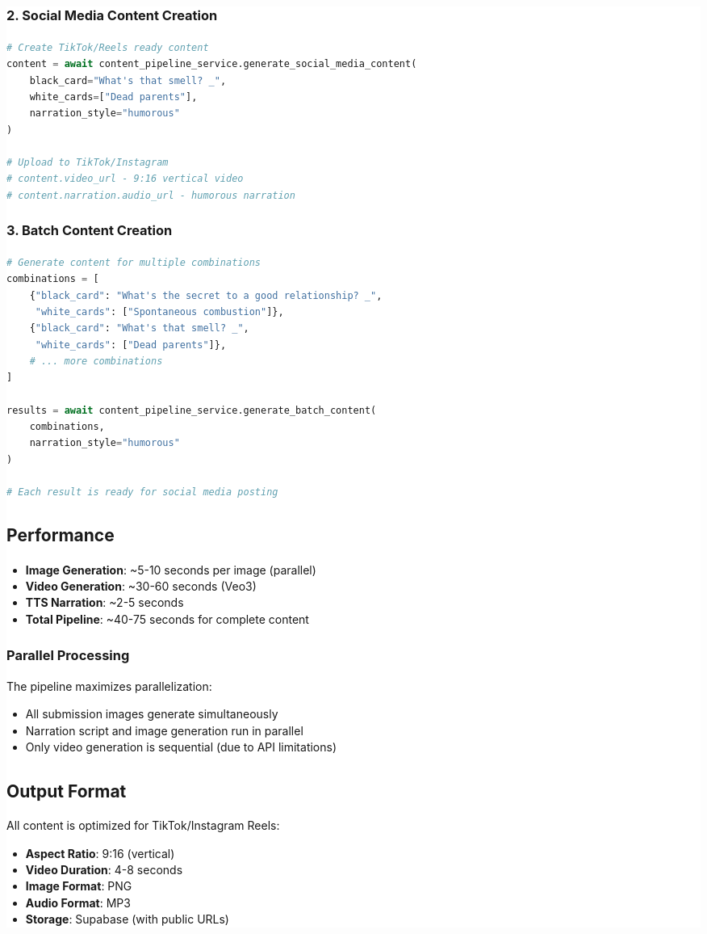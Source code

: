 ### 2. Social Media Content Creation

```python
# Create TikTok/Reels ready content
content = await content_pipeline_service.generate_social_media_content(
    black_card="What's that smell? _",
    white_cards=["Dead parents"],
    narration_style="humorous"
)

# Upload to TikTok/Instagram
# content.video_url - 9:16 vertical video
# content.narration.audio_url - humorous narration
```

### 3. Batch Content Creation

```python
# Generate content for multiple combinations
combinations = [
    {"black_card": "What's the secret to a good relationship? _", 
     "white_cards": ["Spontaneous combustion"]},
    {"black_card": "What's that smell? _", 
     "white_cards": ["Dead parents"]},
    # ... more combinations
]

results = await content_pipeline_service.generate_batch_content(
    combinations,
    narration_style="humorous"
)

# Each result is ready for social media posting
```

## Performance

- **Image Generation**: ~5-10 seconds per image (parallel)
- **Video Generation**: ~30-60 seconds (Veo3)
- **TTS Narration**: ~2-5 seconds
- **Total Pipeline**: ~40-75 seconds for complete content

### Parallel Processing

The pipeline maximizes parallelization:
- All submission images generate simultaneously
- Narration script and image generation run in parallel
- Only video generation is sequential (due to API limitations)

## Output Format

All content is optimized for TikTok/Instagram Reels:
- **Aspect Ratio**: 9:16 (vertical)
- **Video Duration**: 4-8 seconds
- **Image Format**: PNG
- **Audio Format**: MP3
- **Storage**: Supabase (with public URLs)
